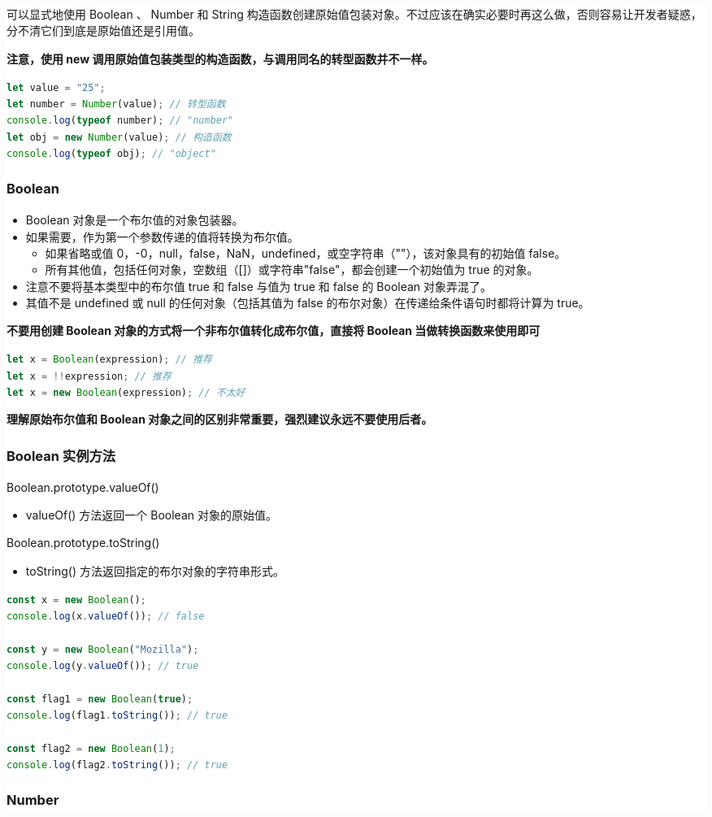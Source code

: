 可以显式地使用 Boolean 、 Number 和 String 构造函数创建原始值包装对象。不过应该在确实必要时再这么做，否则容易让开发者疑惑，分不清它们到底是原始值还是引用值。

**注意，使用 new 调用原始值包装类型的构造函数，与调用同名的转型函数并不一样。**

```js
let value = "25";
let number = Number(value); // 转型函数
console.log(typeof number); // "number"
let obj = new Number(value); // 构造函数
console.log(typeof obj); // "object"
```

### Boolean

- Boolean 对象是一个布尔值的对象包装器。
- 如果需要，作为第一个参数传递的值将转换为布尔值。
  - 如果省略或值 0，-0，null，false，NaN，undefined，或空字符串（""），该对象具有的初始值 false。
  - 所有其他值，包括任何对象，空数组（[]）或字符串"false"，都会创建一个初始值为 true 的对象。
- 注意不要将基本类型中的布尔值 true 和 false 与值为 true 和 false 的 Boolean 对象弄混了。
- 其值不是 undefined 或 null 的任何对象（包括其值为 false 的布尔对象）在传递给条件语句时都将计算为 true。

**不要用创建 Boolean 对象的方式将一个非布尔值转化成布尔值，直接将 Boolean 当做转换函数来使用即可**

```js
let x = Boolean(expression); // 推荐
let x = !!expression; // 推荐
let x = new Boolean(expression); // 不太好
```

**理解原始布尔值和 Boolean 对象之间的区别非常重要，强烈建议永远不要使用后者。**

### Boolean 实例方法

Boolean.prototype.valueOf()

- valueOf() 方法返回一个 Boolean 对象的原始值。

Boolean.prototype.toString()

- toString() 方法返回指定的布尔对象的字符串形式。

```js
const x = new Boolean();
console.log(x.valueOf()); // false

const y = new Boolean("Mozilla");
console.log(y.valueOf()); // true

const flag1 = new Boolean(true);
console.log(flag1.toString()); // true

const flag2 = new Boolean(1);
console.log(flag2.toString()); // true
```

### Number
